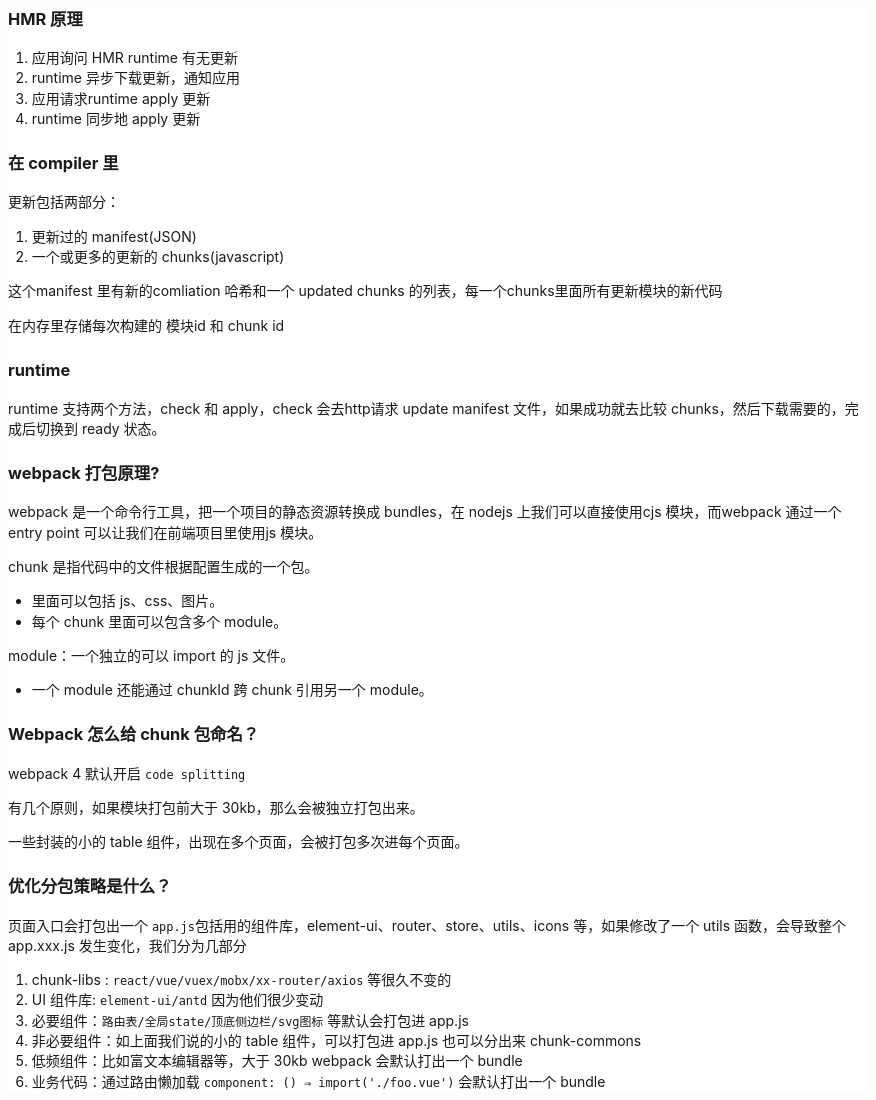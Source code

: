 ### HMR 原理

1. 应用询问 HMR runtime 有无更新
2. runtime 异步下载更新，通知应用
3. 应用请求runtime apply 更新
4. runtime 同步地 apply 更新

### 在 compiler 里

更新包括两部分：

1. 更新过的 manifest(JSON)
2. 一个或更多的更新的 chunks(javascript)

这个manifest 里有新的comliation 哈希和一个 updated chunks 的列表，每一个chunks里面所有更新模块的新代码

在内存里存储每次构建的 模块id 和 chunk id

### runtime

runtime 支持两个方法，check 和 apply，check 会去http请求 update manifest 文件，如果成功就去比较 chunks，然后下载需要的，完成后切换到 ready 状态。

### webpack 打包原理?

webpack 是一个命令行工具，把一个项目的静态资源转换成 bundles，在 nodejs 上我们可以直接使用cjs 模块，而webpack 通过一个 entry point 可以让我们在前端项目里使用js 模块。

chunk 是指代码中的文件根据配置生成的一个包。

- 里面可以包括 js、css、图片。
- 每个 chunk 里面可以包含多个 module。

module：一个独立的可以 import 的 js 文件。

- 一个 module 还能通过 chunkId 跨 chunk 引用另一个 module。

### Webpack 怎么给 chunk 包命名？

webpack 4 默认开启 `code splitting`

有几个原则，如果模块打包前大于 30kb，那么会被独立打包出来。

一些封装的小的 table 组件，出现在多个页面，会被打包多次进每个页面。

### 优化分包策略是什么？

页面入口会打包出一个 `app.js`包括用的组件库，element-ui、router、store、utils、icons 等，如果修改了一个 utils 函数，会导致整个 app.xxx.js 发生变化，我们分为几部分

1.  chunk-libs : `react/vue/vuex/mobx/xx-router/axios` 等很久不变的
2. UI 组件库:  `element-ui/antd` 因为他们很少变动
3. 必要组件：`路由表/全局state/顶底侧边栏/svg图标` 等默认会打包进 app.js
4. 非必要组件：如上面我们说的小的 table 组件，可以打包进 app.js 也可以分出来 chunk-commons
5. 低频组件：比如富文本编辑器等，大于 30kb webpack 会默认打出一个 bundle
6. 业务代码：通过路由懒加载 `component: () ⇒ import('./foo.vue')` 会默认打出一个 bundle
